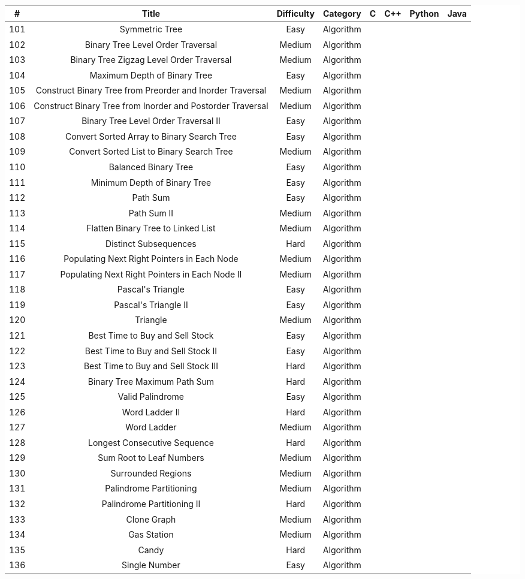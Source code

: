 | # | Title | Difficulty | Category | C | C++ | Python | Java |
| :---: | :---: | :---: | :---: | :---: | :---: | :---: | :---: |
| 101 | Symmetric Tree | Easy | Algorithm |  |  |  |  |
| 102 | Binary Tree Level Order Traversal | Medium | Algorithm |  |  |  |  |
| 103 | Binary Tree Zigzag Level Order Traversal | Medium | Algorithm |  |  |  |  |
| 104 | Maximum Depth of Binary Tree | Easy | Algorithm |  |  |  |  |
| 105 | Construct Binary Tree from Preorder and Inorder Traversal | Medium | Algorithm |  |  |  |  |
| 106 | Construct Binary Tree from Inorder and Postorder Traversal | Medium | Algorithm |  |  |  |  |
| 107 | Binary Tree Level Order Traversal II | Easy | Algorithm |  |  |  |  |
| 108 | Convert Sorted Array to Binary Search Tree | Easy | Algorithm |  |  |  |  |
| 109 | Convert Sorted List to Binary Search Tree | Medium | Algorithm |  |  |  |  |
| 110 | Balanced Binary Tree | Easy | Algorithm |  |  |  |  |
| 111 | Minimum Depth of Binary Tree | Easy | Algorithm |  |  |  |  |
| 112 | Path Sum | Easy | Algorithm |  |  |  |  |
| 113 | Path Sum II | Medium | Algorithm |  |  |  |  |
| 114 | Flatten Binary Tree to Linked List | Medium | Algorithm |  |  |  |  |
| 115 | Distinct Subsequences | Hard | Algorithm |  |  |  |  |
| 116 | Populating Next Right Pointers in Each Node | Medium | Algorithm |  |  |  |  |
| 117 | Populating Next Right Pointers in Each Node II | Medium | Algorithm |  |  |  |  |
| 118 | Pascal's Triangle | Easy | Algorithm |  |  |  |  |
| 119 | Pascal's Triangle II | Easy | Algorithm |  |  |  |  |
| 120 | Triangle | Medium | Algorithm |  |  |  |  |
| 121 | Best Time to Buy and Sell Stock | Easy | Algorithm |  |  |  |  |
| 122 | Best Time to Buy and Sell Stock II | Easy | Algorithm |  |  |  |  |
| 123 | Best Time to Buy and Sell Stock III | Hard | Algorithm |  |  |  |  |
| 124 | Binary Tree Maximum Path Sum | Hard | Algorithm |  |  |  |  |
| 125 | Valid Palindrome | Easy | Algorithm |  |  |  |  |
| 126 | Word Ladder II | Hard | Algorithm |  |  |  |  |
| 127 | Word Ladder | Medium | Algorithm |  |  |  |  |
| 128 | Longest Consecutive Sequence | Hard | Algorithm |  |  |  |  |
| 129 | Sum Root to Leaf Numbers | Medium | Algorithm |  |  |  |  |
| 130 | Surrounded Regions | Medium | Algorithm |  |  |  |  |
| 131 | Palindrome Partitioning | Medium | Algorithm |  |  |  |  |
| 132 | Palindrome Partitioning II | Hard | Algorithm |  |  |  |  |
| 133 | Clone Graph | Medium | Algorithm |  |  |  |  |
| 134 | Gas Station | Medium | Algorithm |  |  |  |  |
| 135 | Candy | Hard | Algorithm |  |  |  |  |
| 136 | Single Number | Easy | Algorithm |  |  |  |  |